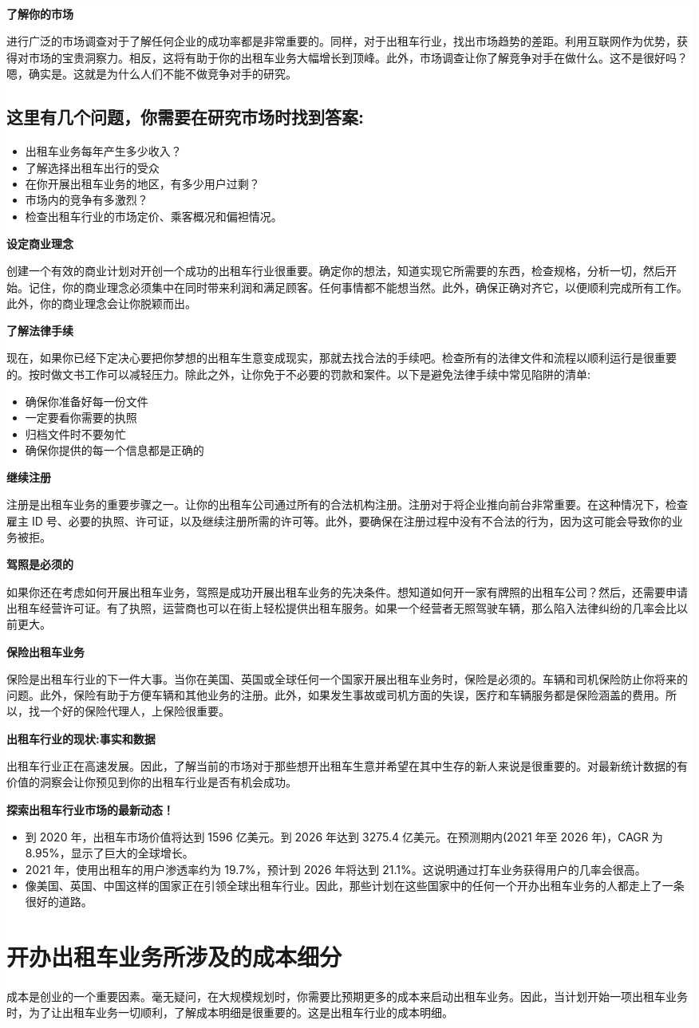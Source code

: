 **了解你的市场**

进行广泛的市场调查对于了解任何企业的成功率都是非常重要的。同样，对于出租车行业，找出市场趋势的差距。利用互联网作为优势，获得对市场的宝贵洞察力。相反，这将有助于你的出租车业务大幅增长到顶峰。此外，市场调查让你了解竞争对手在做什么。这不是很好吗？嗯，确实是。这就是为什么人们不能不做竞争对手的研究。

## 这里有几个问题，你需要在研究市场时找到答案:

*   出租车业务每年产生多少收入？
*   了解选择出租车出行的受众
*   在你开展出租车业务的地区，有多少用户过剩？
*   市场内的竞争有多激烈？
*   检查出租车行业的市场定价、乘客概况和偏袒情况。

**设定商业理念**

创建一个有效的商业计划对开创一个成功的出租车行业很重要。确定你的想法，知道实现它所需要的东西，检查规格，分析一切，然后开始。记住，你的商业理念必须集中在同时带来利润和满足顾客。任何事情都不能想当然。此外，确保正确对齐它，以便顺利完成所有工作。此外，你的商业理念会让你脱颖而出。

**了解法律手续**

现在，如果你已经下定决心要把你梦想的出租车生意变成现实，那就去找合法的手续吧。检查所有的法律文件和流程以顺利运行是很重要的。按时做文书工作可以减轻压力。除此之外，让你免于不必要的罚款和案件。以下是避免法律手续中常见陷阱的清单:

*   确保你准备好每一份文件
*   一定要看你需要的执照
*   归档文件时不要匆忙
*   确保你提供的每一个信息都是正确的

**继续注册**

注册是出租车业务的重要步骤之一。让你的出租车公司通过所有的合法机构注册。注册对于将企业推向前台非常重要。在这种情况下，检查雇主 ID 号、必要的执照、许可证，以及继续注册所需的许可等。此外，要确保在注册过程中没有不合法的行为，因为这可能会导致你的业务被拒。

**驾照是必须的**

如果你还在考虑如何开展出租车业务，驾照是成功开展出租车业务的先决条件。想知道如何开一家有牌照的出租车公司？然后，还需要申请出租车经营许可证。有了执照，运营商也可以在街上轻松提供出租车服务。如果一个经营者无照驾驶车辆，那么陷入法律纠纷的几率会比以前更大。

**保险出租车业务**

保险是出租车行业的下一件大事。当你在美国、英国或全球任何一个国家开展出租车业务时，保险是必须的。车辆和司机保险防止你将来的问题。此外，保险有助于方便车辆和其他业务的注册。此外，如果发生事故或司机方面的失误，医疗和车辆服务都是保险涵盖的费用。所以，找一个好的保险代理人，上保险很重要。

**出租车行业的现状:事实和数据**

出租车行业正在高速发展。因此，了解当前的市场对于那些想开出租车生意并希望在其中生存的新人来说是很重要的。对最新统计数据的有价值的洞察会让你预见到你的出租车行业是否有机会成功。

**探索出租车行业市场的最新动态！**

*   到 2020 年，出租车市场价值将达到 1596 亿美元。到 2026 年达到 3275.4 亿美元。在预测期内(2021 年至 2026 年)，CAGR 为 8.95%，显示了巨大的全球增长。
*   2021 年，使用出租车的用户渗透率约为 19.7%，预计到 2026 年将达到 21.1%。这说明通过打车业务获得用户的几率会很高。
*   像美国、英国、中国这样的国家正在引领全球出租车行业。因此，那些计划在这些国家中的任何一个开办出租车业务的人都走上了一条很好的道路。

# 开办出租车业务所涉及的成本细分

成本是创业的一个重要因素。毫无疑问，在大规模规划时，你需要比预期更多的成本来启动出租车业务。因此，当计划开始一项出租车业务时，为了让出租车业务一切顺利，了解成本明细是很重要的。这是出租车行业的成本明细。
